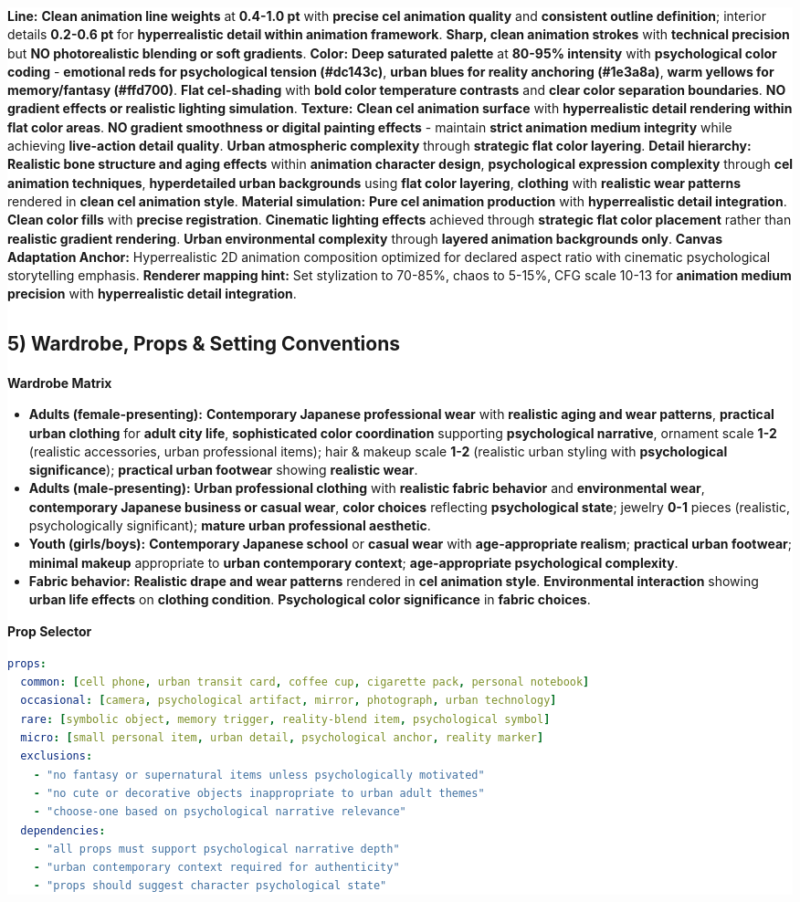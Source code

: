 **Line:** **Clean animation line weights** at **0.4-1.0 pt** with **precise cel animation quality** and **consistent outline definition**; interior details **0.2-0.6 pt** for **hyperrealistic detail within animation framework**. **Sharp, clean animation strokes** with **technical precision** but **NO photorealistic blending or soft gradients**. **Color:** **Deep saturated palette** at **80-95% intensity** with **psychological color coding** - **emotional reds for psychological tension (#dc143c)**, **urban blues for reality anchoring (#1e3a8a)**, **warm yellows for memory/fantasy (#ffd700)**. **Flat cel-shading** with **bold color temperature contrasts** and **clear color separation boundaries**. **NO gradient effects or realistic lighting simulation**. **Texture:** **Clean cel animation surface** with **hyperrealistic detail rendering within flat color areas**. **NO gradient smoothness or digital painting effects** - maintain **strict animation medium integrity** while achieving **live-action detail quality**. **Urban atmospheric complexity** through **strategic flat color layering**. **Detail hierarchy:** **Realistic bone structure and aging effects** within **animation character design**, **psychological expression complexity** through **cel animation techniques**, **hyperdetailed urban backgrounds** using **flat color layering**, **clothing** with **realistic wear patterns** rendered in **clean cel animation style**. **Material simulation:** **Pure cel animation production** with **hyperrealistic detail integration**. **Clean color fills** with **precise registration**. **Cinematic lighting effects** achieved through **strategic flat color placement** rather than **realistic gradient rendering**. **Urban environmental complexity** through **layered animation backgrounds only**. **Canvas Adaptation Anchor:** Hyperrealistic 2D animation composition optimized for declared aspect ratio with cinematic psychological storytelling emphasis. **Renderer mapping hint:** Set stylization to 70-85%, chaos to 5-15%, CFG scale 10-13 for **animation medium precision** with **hyperrealistic detail integration**.

## 5) Wardrobe, Props & Setting Conventions

**Wardrobe Matrix**

- **Adults (female-presenting):** **Contemporary Japanese professional wear** with **realistic aging and wear patterns**, **practical urban clothing** for **adult city life**, **sophisticated color coordination** supporting **psychological narrative**, ornament scale **1-2** (realistic accessories, urban professional items); hair & makeup scale **1-2** (realistic urban styling with **psychological significance**); **practical urban footwear** showing **realistic wear**.
- **Adults (male-presenting):** **Urban professional clothing** with **realistic fabric behavior** and **environmental wear**, **contemporary Japanese business or casual wear**, **color choices** reflecting **psychological state**; jewelry **0-1** pieces (realistic, psychologically significant); **mature urban professional aesthetic**.
- **Youth (girls/boys):** **Contemporary Japanese school** or **casual wear** with **age-appropriate realism**; **practical urban footwear**; **minimal makeup** appropriate to **urban contemporary context**; **age-appropriate psychological complexity**.
- **Fabric behavior:** **Realistic drape and wear patterns** rendered in **cel animation style**. **Environmental interaction** showing **urban life effects** on **clothing condition**. **Psychological color significance** in **fabric choices**.

**Prop Selector**

```yaml
props:
  common: [cell phone, urban transit card, coffee cup, cigarette pack, personal notebook]
  occasional: [camera, psychological artifact, mirror, photograph, urban technology]
  rare: [symbolic object, memory trigger, reality-blend item, psychological symbol]
  micro: [small personal item, urban detail, psychological anchor, reality marker]
  exclusions:
    - "no fantasy or supernatural items unless psychologically motivated"
    - "no cute or decorative objects inappropriate to urban adult themes"
    - "choose-one based on psychological narrative relevance"
  dependencies:
    - "all props must support psychological narrative depth"
    - "urban contemporary context required for authenticity"
    - "props should suggest character psychological state"
```
